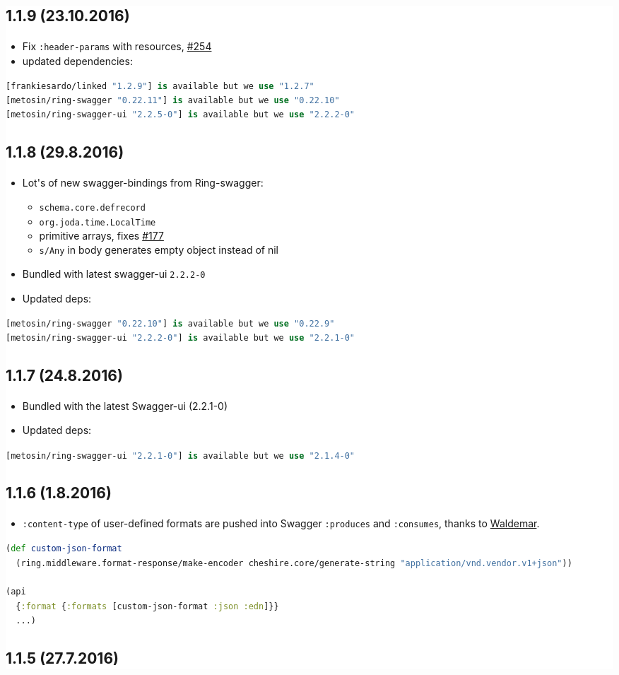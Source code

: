 ## 1.1.9 (23.10.2016)

* Fix `:header-params` with resources, [#254](https://github.com/metosin/compojure-api/issues/254)
* updated dependencies:

```clj
[frankiesardo/linked "1.2.9"] is available but we use "1.2.7"
[metosin/ring-swagger "0.22.11"] is available but we use "0.22.10"
[metosin/ring-swagger-ui "2.2.5-0"] is available but we use "2.2.2-0"
```

## 1.1.8 (29.8.2016)

* Lot's of new swagger-bindings from Ring-swagger:
  * `schema.core.defrecord`
  * `org.joda.time.LocalTime`
  * primitive arrays, fixes [#177](https://github.com/metosin/compojure-api/issues/177)
  * `s/Any` in body generates empty object instead of nil
* Bundled with latest swagger-ui `2.2.2-0`

* Updated deps:

```clj
[metosin/ring-swagger "0.22.10"] is available but we use "0.22.9"
[metosin/ring-swagger-ui "2.2.2-0"] is available but we use "2.2.1-0"
```

## 1.1.7 (24.8.2016)

* Bundled with the latest Swagger-ui (2.2.1-0)

* Updated deps:

```clj
[metosin/ring-swagger-ui "2.2.1-0"] is available but we use "2.1.4-0"
```

## 1.1.6 (1.8.2016)

* `:content-type` of user-defined formats are pushed into Swagger `:produces` and `:consumes`, thanks to [Waldemar](https://github.com/Velrok).

```clj
(def custom-json-format
  (ring.middleware.format-response/make-encoder cheshire.core/generate-string "application/vnd.vendor.v1+json"))

(api
  {:format {:formats [custom-json-format :json :edn]}}
  ...)
```

## 1.1.5 (27.7.2016)
